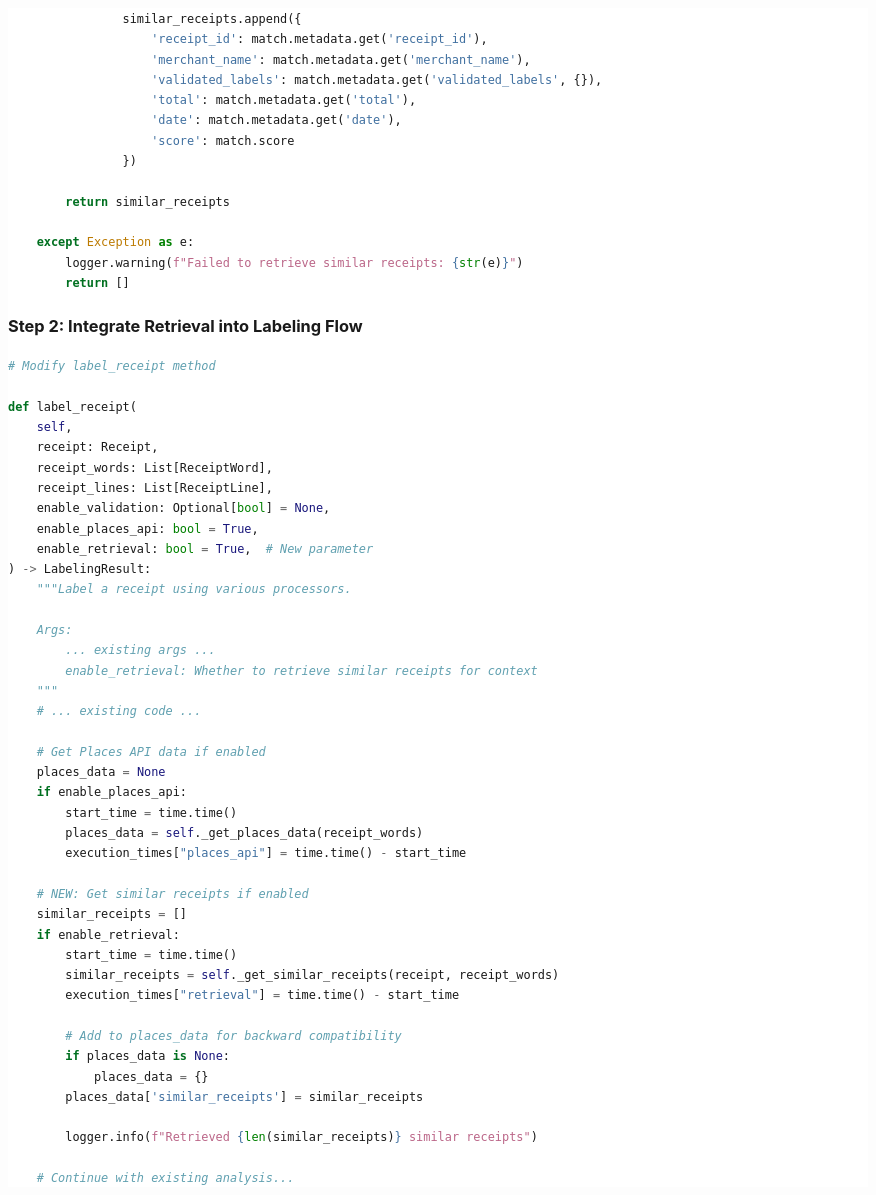 ```python
                similar_receipts.append({
                    'receipt_id': match.metadata.get('receipt_id'),
                    'merchant_name': match.metadata.get('merchant_name'),
                    'validated_labels': match.metadata.get('validated_labels', {}),
                    'total': match.metadata.get('total'),
                    'date': match.metadata.get('date'),
                    'score': match.score
                })
        
        return similar_receipts
        
    except Exception as e:
        logger.warning(f"Failed to retrieve similar receipts: {str(e)}")
        return []
```

### Step 2: Integrate Retrieval into Labeling Flow

```python
# Modify label_receipt method

def label_receipt(
    self,
    receipt: Receipt,
    receipt_words: List[ReceiptWord],
    receipt_lines: List[ReceiptLine],
    enable_validation: Optional[bool] = None,
    enable_places_api: bool = True,
    enable_retrieval: bool = True,  # New parameter
) -> LabelingResult:
    """Label a receipt using various processors.
    
    Args:
        ... existing args ...
        enable_retrieval: Whether to retrieve similar receipts for context
    """
    # ... existing code ...
    
    # Get Places API data if enabled
    places_data = None
    if enable_places_api:
        start_time = time.time()
        places_data = self._get_places_data(receipt_words)
        execution_times["places_api"] = time.time() - start_time
    
    # NEW: Get similar receipts if enabled
    similar_receipts = []
    if enable_retrieval:
        start_time = time.time()
        similar_receipts = self._get_similar_receipts(receipt, receipt_words)
        execution_times["retrieval"] = time.time() - start_time
        
        # Add to places_data for backward compatibility
        if places_data is None:
            places_data = {}
        places_data['similar_receipts'] = similar_receipts
        
        logger.info(f"Retrieved {len(similar_receipts)} similar receipts")
    
    # Continue with existing analysis...
```
